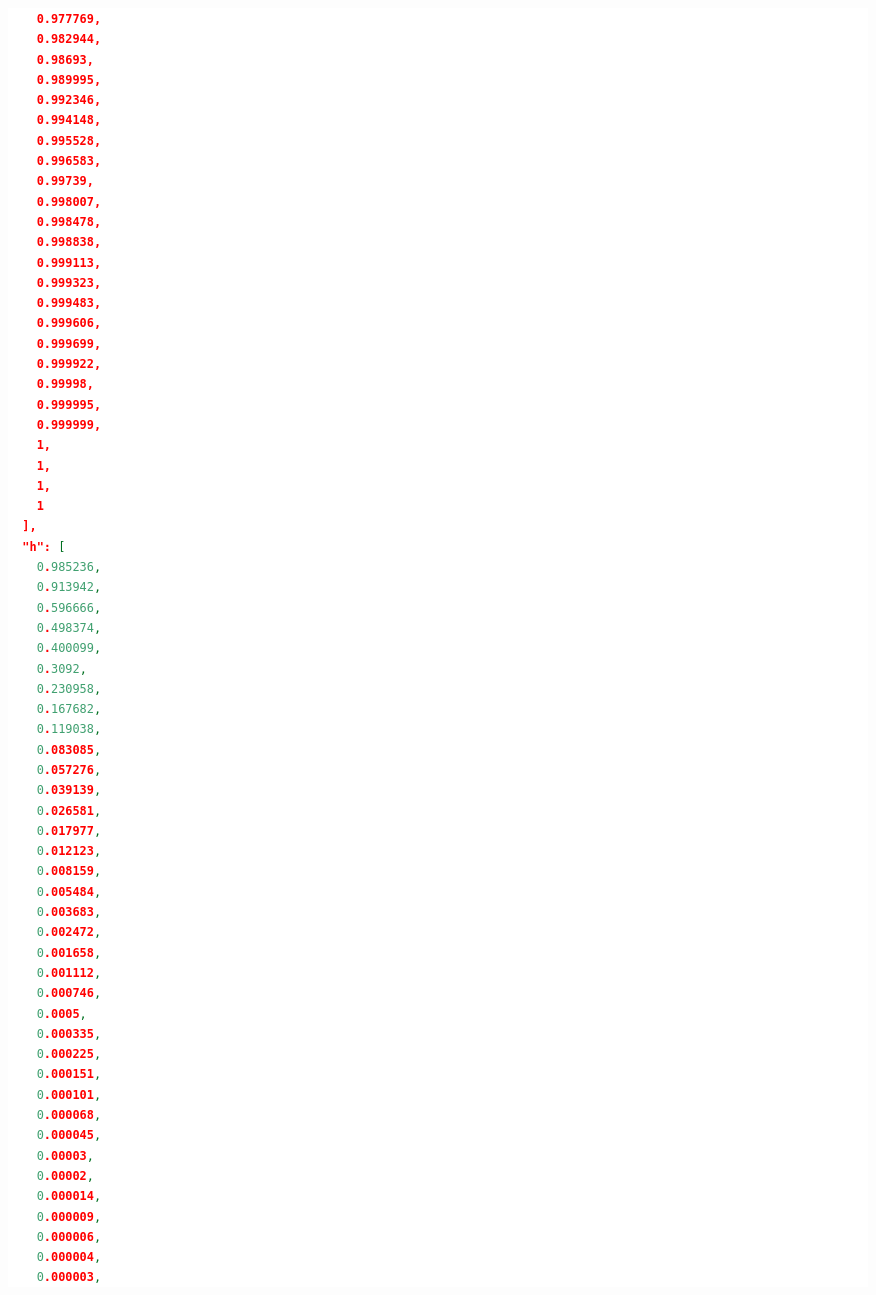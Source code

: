 ```json
    0.977769,
    0.982944,
    0.98693,
    0.989995,
    0.992346,
    0.994148,
    0.995528,
    0.996583,
    0.99739,
    0.998007,
    0.998478,
    0.998838,
    0.999113,
    0.999323,
    0.999483,
    0.999606,
    0.999699,
    0.999922,
    0.99998,
    0.999995,
    0.999999,
    1,
    1,
    1,
    1
  ],
  "h": [
    0.985236,
    0.913942,
    0.596666,
    0.498374,
    0.400099,
    0.3092,
    0.230958,
    0.167682,
    0.119038,
    0.083085,
    0.057276,
    0.039139,
    0.026581,
    0.017977,
    0.012123,
    0.008159,
    0.005484,
    0.003683,
    0.002472,
    0.001658,
    0.001112,
    0.000746,
    0.0005,
    0.000335,
    0.000225,
    0.000151,
    0.000101,
    0.000068,
    0.000045,
    0.00003,
    0.00002,
    0.000014,
    0.000009,
    0.000006,
    0.000004,
    0.000003,
```